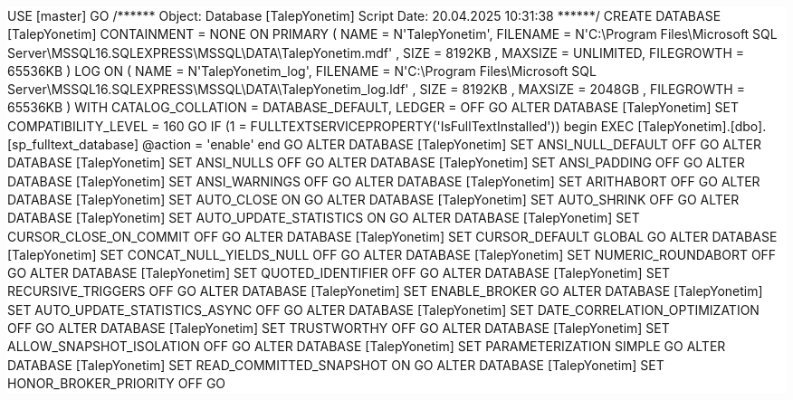 USE [master]
GO
/****** Object:  Database [TalepYonetim]    Script Date: 20.04.2025 10:31:38 ******/
CREATE DATABASE [TalepYonetim]
 CONTAINMENT = NONE
 ON  PRIMARY 
( NAME = N'TalepYonetim', FILENAME = N'C:\Program Files\Microsoft SQL Server\MSSQL16.SQLEXPRESS\MSSQL\DATA\TalepYonetim.mdf' , SIZE = 8192KB , MAXSIZE = UNLIMITED, FILEGROWTH = 65536KB )
 LOG ON 
( NAME = N'TalepYonetim_log', FILENAME = N'C:\Program Files\Microsoft SQL Server\MSSQL16.SQLEXPRESS\MSSQL\DATA\TalepYonetim_log.ldf' , SIZE = 8192KB , MAXSIZE = 2048GB , FILEGROWTH = 65536KB )
 WITH CATALOG_COLLATION = DATABASE_DEFAULT, LEDGER = OFF
GO
ALTER DATABASE [TalepYonetim] SET COMPATIBILITY_LEVEL = 160
GO
IF (1 = FULLTEXTSERVICEPROPERTY('IsFullTextInstalled'))
begin
EXEC [TalepYonetim].[dbo].[sp_fulltext_database] @action = 'enable'
end
GO
ALTER DATABASE [TalepYonetim] SET ANSI_NULL_DEFAULT OFF 
GO
ALTER DATABASE [TalepYonetim] SET ANSI_NULLS OFF 
GO
ALTER DATABASE [TalepYonetim] SET ANSI_PADDING OFF 
GO
ALTER DATABASE [TalepYonetim] SET ANSI_WARNINGS OFF 
GO
ALTER DATABASE [TalepYonetim] SET ARITHABORT OFF 
GO
ALTER DATABASE [TalepYonetim] SET AUTO_CLOSE ON 
GO
ALTER DATABASE [TalepYonetim] SET AUTO_SHRINK OFF 
GO
ALTER DATABASE [TalepYonetim] SET AUTO_UPDATE_STATISTICS ON 
GO
ALTER DATABASE [TalepYonetim] SET CURSOR_CLOSE_ON_COMMIT OFF 
GO
ALTER DATABASE [TalepYonetim] SET CURSOR_DEFAULT  GLOBAL 
GO
ALTER DATABASE [TalepYonetim] SET CONCAT_NULL_YIELDS_NULL OFF 
GO
ALTER DATABASE [TalepYonetim] SET NUMERIC_ROUNDABORT OFF 
GO
ALTER DATABASE [TalepYonetim] SET QUOTED_IDENTIFIER OFF 
GO
ALTER DATABASE [TalepYonetim] SET RECURSIVE_TRIGGERS OFF 
GO
ALTER DATABASE [TalepYonetim] SET  ENABLE_BROKER 
GO
ALTER DATABASE [TalepYonetim] SET AUTO_UPDATE_STATISTICS_ASYNC OFF 
GO
ALTER DATABASE [TalepYonetim] SET DATE_CORRELATION_OPTIMIZATION OFF 
GO
ALTER DATABASE [TalepYonetim] SET TRUSTWORTHY OFF 
GO
ALTER DATABASE [TalepYonetim] SET ALLOW_SNAPSHOT_ISOLATION OFF 
GO
ALTER DATABASE [TalepYonetim] SET PARAMETERIZATION SIMPLE 
GO
ALTER DATABASE [TalepYonetim] SET READ_COMMITTED_SNAPSHOT ON 
GO
ALTER DATABASE [TalepYonetim] SET HONOR_BROKER_PRIORITY OFF 
GO